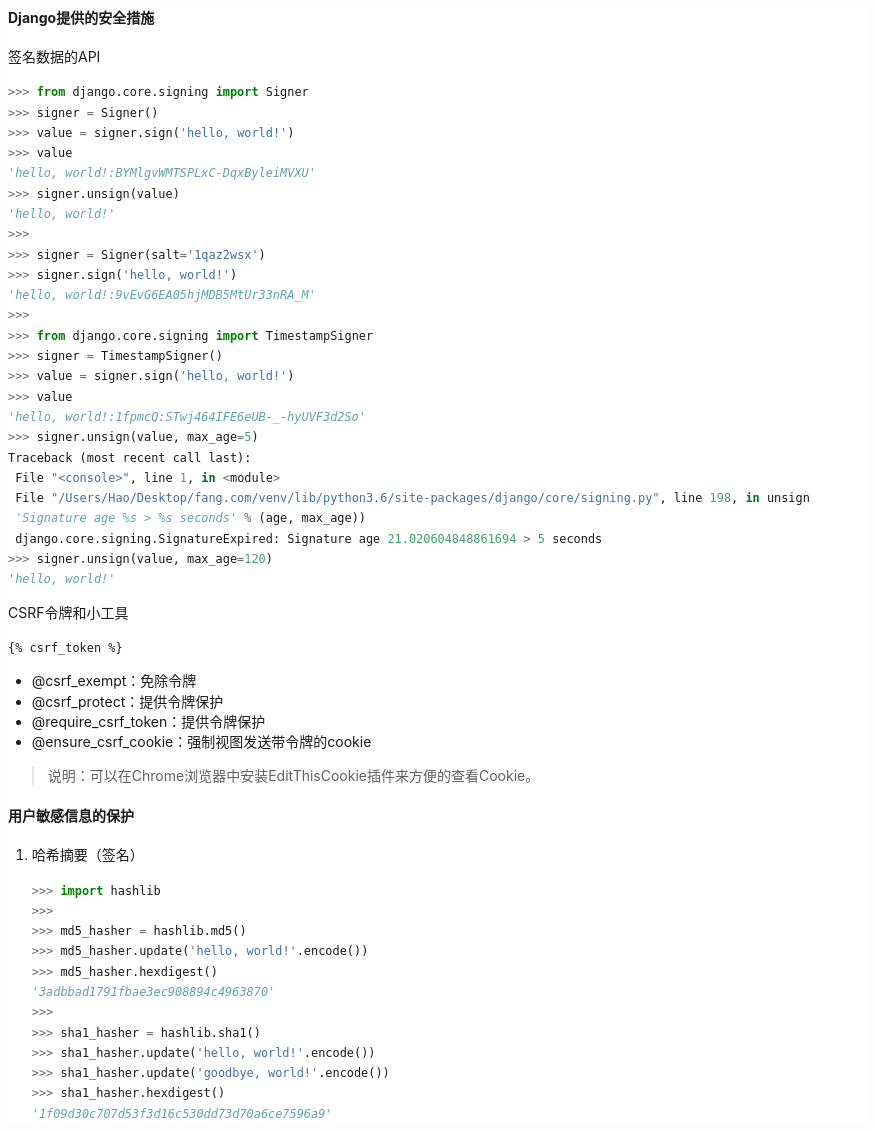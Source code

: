#### Django提供的安全措施

签名数据的API

   ```Python
>>> from django.core.signing import Signer
>>> signer = Signer()
>>> value = signer.sign('hello, world!')
>>> value
'hello, world!:BYMlgvWMTSPLxC-DqxByleiMVXU'
>>> signer.unsign(value)
'hello, world!'
>>>
>>> signer = Signer(salt='1qaz2wsx')
>>> signer.sign('hello, world!')
'hello, world!:9vEvG6EA05hjMDB5MtUr33nRA_M'
>>>
>>> from django.core.signing import TimestampSigner
>>> signer = TimestampSigner()
>>> value = signer.sign('hello, world!')
>>> value
'hello, world!:1fpmcQ:STwj464IFE6eUB-_-hyUVF3d2So'
>>> signer.unsign(value, max_age=5)
Traceback (most recent call last):
    File "<console>", line 1, in <module>
    File "/Users/Hao/Desktop/fang.com/venv/lib/python3.6/site-packages/django/core/signing.py", line 198, in unsign
    'Signature age %s > %s seconds' % (age, max_age))
    django.core.signing.SignatureExpired: Signature age 21.020604848861694 > 5 seconds
>>> signer.unsign(value, max_age=120)
'hello, world!'
   ```

CSRF令牌和小工具

```HTML
{% csrf_token %}
```

- @csrf_exempt：免除令牌 
- @csrf_protect：提供令牌保护
- @require_csrf_token：提供令牌保护
- @ensure_csrf_cookie：强制视图发送带令牌的cookie

> 说明：可以在Chrome浏览器中安装EditThisCookie插件来方便的查看Cookie。


#### 用户敏感信息的保护

1. 哈希摘要（签名）

   ```Python
   >>> import hashlib
   >>> 
   >>> md5_hasher = hashlib.md5()
   >>> md5_hasher.update('hello, world!'.encode())
   >>> md5_hasher.hexdigest()
   '3adbbad1791fbae3ec908894c4963870'
   >>>
   >>> sha1_hasher = hashlib.sha1()
   >>> sha1_hasher.update('hello, world!'.encode())
   >>> sha1_hasher.update('goodbye, world!'.encode())
   >>> sha1_hasher.hexdigest()
   '1f09d30c707d53f3d16c530dd73d70a6ce7596a9'
   ```
